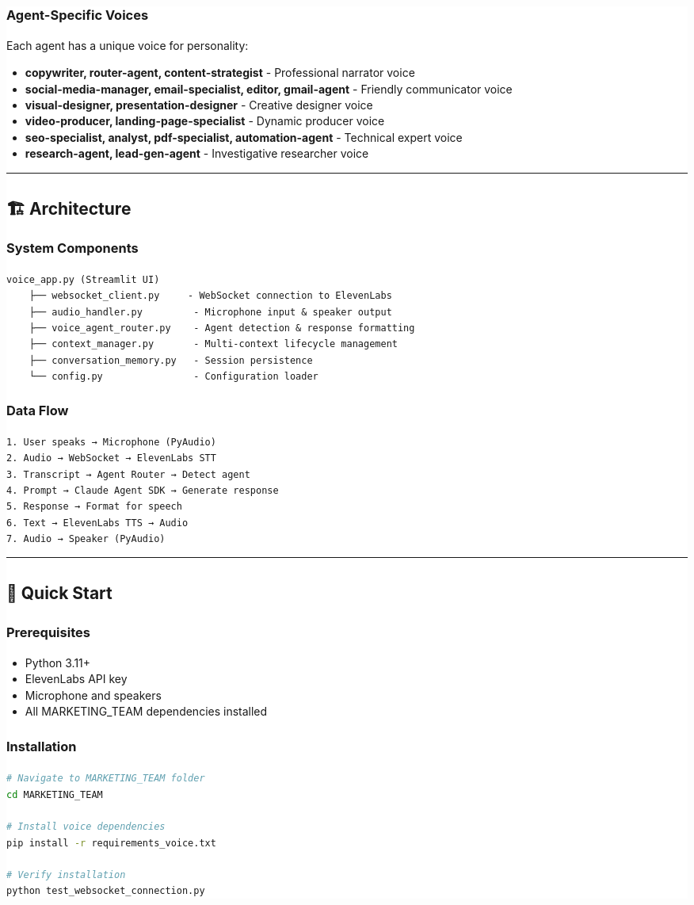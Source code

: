 ### Agent-Specific Voices
Each agent has a unique voice for personality:
- **copywriter, router-agent, content-strategist** - Professional narrator voice
- **social-media-manager, email-specialist, editor, gmail-agent** - Friendly communicator voice
- **visual-designer, presentation-designer** - Creative designer voice
- **video-producer, landing-page-specialist** - Dynamic producer voice
- **seo-specialist, analyst, pdf-specialist, automation-agent** - Technical expert voice
- **research-agent, lead-gen-agent** - Investigative researcher voice

---

## 🏗️ Architecture

### System Components

```
voice_app.py (Streamlit UI)
    ├── websocket_client.py     - WebSocket connection to ElevenLabs
    ├── audio_handler.py         - Microphone input & speaker output
    ├── voice_agent_router.py    - Agent detection & response formatting
    ├── context_manager.py       - Multi-context lifecycle management
    ├── conversation_memory.py   - Session persistence
    └── config.py                - Configuration loader
```

### Data Flow

```
1. User speaks → Microphone (PyAudio)
2. Audio → WebSocket → ElevenLabs STT
3. Transcript → Agent Router → Detect agent
4. Prompt → Claude Agent SDK → Generate response
5. Response → Format for speech
6. Text → ElevenLabs TTS → Audio
7. Audio → Speaker (PyAudio)
```

---

## 🚀 Quick Start

### Prerequisites
- Python 3.11+
- ElevenLabs API key
- Microphone and speakers
- All MARKETING_TEAM dependencies installed

### Installation

```bash
# Navigate to MARKETING_TEAM folder
cd MARKETING_TEAM

# Install voice dependencies
pip install -r requirements_voice.txt

# Verify installation
python test_websocket_connection.py
```

